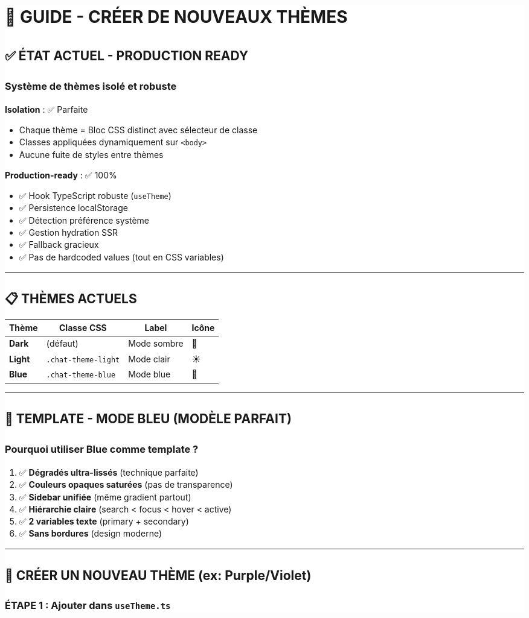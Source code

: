 # 🎨 GUIDE - CRÉER DE NOUVEAUX THÈMES

## ✅ ÉTAT ACTUEL - PRODUCTION READY

### **Système de thèmes isolé et robuste**

**Isolation** : ✅ Parfaite
- Chaque thème = Bloc CSS distinct avec sélecteur de classe
- Classes appliquées dynamiquement sur `<body>`
- Aucune fuite de styles entre thèmes

**Production-ready** : ✅ 100%
- ✅ Hook TypeScript robuste (`useTheme`)
- ✅ Persistence localStorage
- ✅ Détection préférence système
- ✅ Gestion hydration SSR
- ✅ Fallback gracieux
- ✅ Pas de hardcoded values (tout en CSS variables)

---

## 📋 THÈMES ACTUELS

| Thème | Classe CSS | Label | Icône |
|-------|-----------|-------|-------|
| **Dark** | (défaut) | Mode sombre | 🌙 |
| **Light** | `.chat-theme-light` | Mode clair | ☀️ |
| **Blue** | `.chat-theme-blue` | Mode blue | 💙 |

---

## 🎯 TEMPLATE - MODE BLEU (MODÈLE PARFAIT)

### **Pourquoi utiliser Blue comme template ?**

1. ✅ **Dégradés ultra-lissés** (technique parfaite)
2. ✅ **Couleurs opaques saturées** (pas de transparence)
3. ✅ **Sidebar unifiée** (même gradient partout)
4. ✅ **Hiérarchie claire** (search < focus < hover < active)
5. ✅ **2 variables texte** (primary + secondary)
6. ✅ **Sans bordures** (design moderne)

---

## 🔧 CRÉER UN NOUVEAU THÈME (ex: Purple/Violet)

### **ÉTAPE 1 : Ajouter dans `useTheme.ts`**
